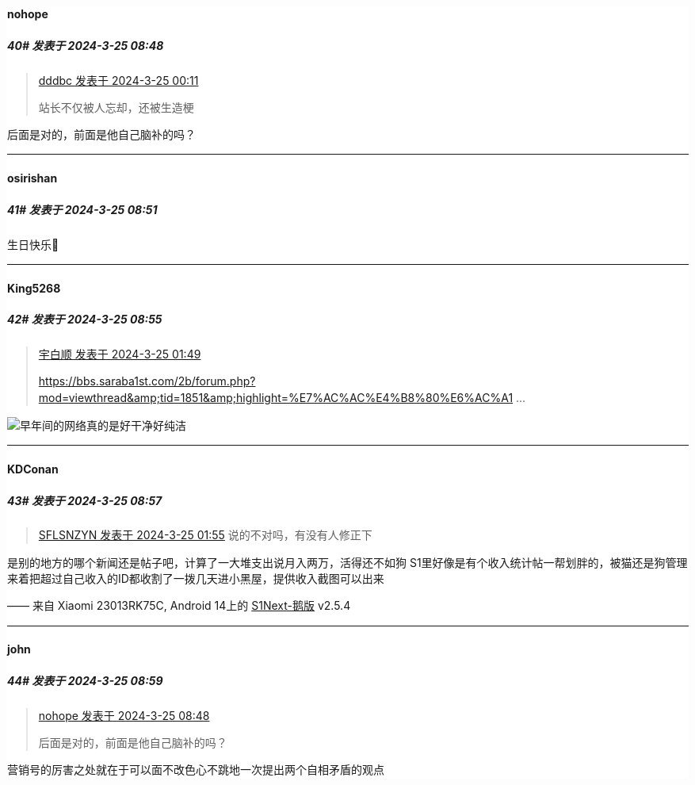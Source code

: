 ####  nohope  
##### 40#       发表于 2024-3-25 08:48

<blockquote><a href="httphttps://bbs.saraba1st.com/2b/forum.php?mod=redirect&amp;goto=findpost&amp;pid=64364566&amp;ptid=2176929" target="_blank">dddbc 发表于 2024-3-25 00:11</a>

站长不仅被人忘却，还被生造梗</blockquote>
后面是对的，前面是他自己脑补的吗？


*****

####  osirishan  
##### 41#       发表于 2024-3-25 08:51

生日快乐🎁


*****

####  King5268  
##### 42#       发表于 2024-3-25 08:55

<blockquote><a href="httphttps://bbs.saraba1st.com/2b/forum.php?mod=redirect&amp;goto=findpost&amp;pid=64365108&amp;ptid=2176929" target="_blank">宇白顺 发表于 2024-3-25 01:49</a>

https://bbs.saraba1st.com/2b/forum.php?mod=viewthread&amp;tid=1851&amp;highlight=%E7%AC%AC%E4%B8%80%E6%AC%A1 ...</blockquote>
<img src="https://static.saraba1st.com/image/smiley/face2017/068.png" referrerpolicy="no-referrer">早年间的网络真的是好干净好纯洁

*****

####  KDConan  
##### 43#       发表于 2024-3-25 08:57

<blockquote><a href="httphttps://bbs.saraba1st.com/2b/forum.php?mod=redirect&amp;goto=findpost&amp;pid=64365126&amp;ptid=2176929" target="_blank">SFLSNZYN 发表于 2024-3-25 01:55</a>
说的不对吗，有没有人修正下</blockquote>
是别的地方的哪个新闻还是帖子吧，计算了一大堆支出说月入两万，活得还不如狗
S1里好像是有个收入统计帖一帮划胖的，被猫还是狗管理来着把超过自己收入的ID都收割了一拨几天进小黑屋，提供收入截图可以出来

—— 来自 Xiaomi 23013RK75C, Android 14上的 [S1Next-鹅版](https://github.com/ykrank/S1-Next/releases) v2.5.4


*****

####  john  
##### 44#       发表于 2024-3-25 08:59

<blockquote><a href="httphttps://bbs.saraba1st.com/2b/forum.php?mod=redirect&amp;goto=findpost&amp;pid=64366017&amp;ptid=2176929" target="_blank">nohope 发表于 2024-3-25 08:48</a>

后面是对的，前面是他自己脑补的吗？</blockquote>
营销号的厉害之处就在于可以面不改色心不跳地一次提出两个自相矛盾的观点
